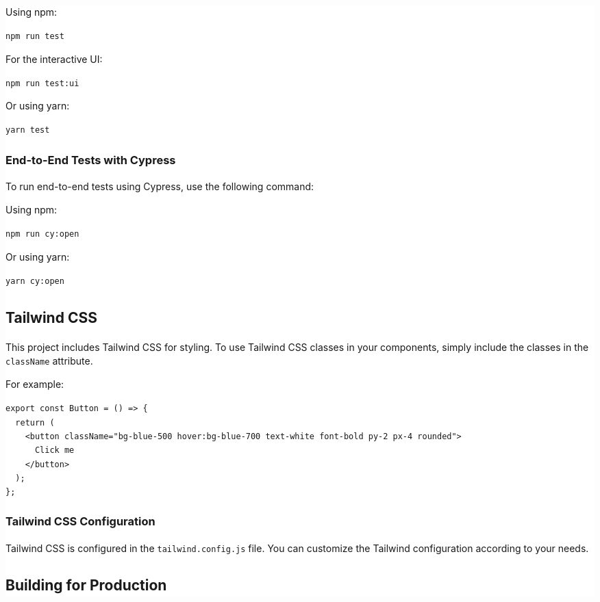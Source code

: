 Using npm:

```sh
npm run test
```

For the interactive UI:

```sh
npm run test:ui
```

Or using yarn:

```sh
yarn test
```

### End-to-End Tests with Cypress

To run end-to-end tests using Cypress, use the following command:

Using npm:

```sh
npm run cy:open
```

Or using yarn:

```sh
yarn cy:open
```

## Tailwind CSS

This project includes Tailwind CSS for styling. To use Tailwind CSS classes in your components, simply include the classes in the `className` attribute.

For example:

```tsx
export const Button = () => {
  return (
    <button className="bg-blue-500 hover:bg-blue-700 text-white font-bold py-2 px-4 rounded">
      Click me
    </button>
  );
};
```

### Tailwind CSS Configuration

Tailwind CSS is configured in the `tailwind.config.js` file. You can customize the Tailwind configuration according to your needs.

## Building for Production

